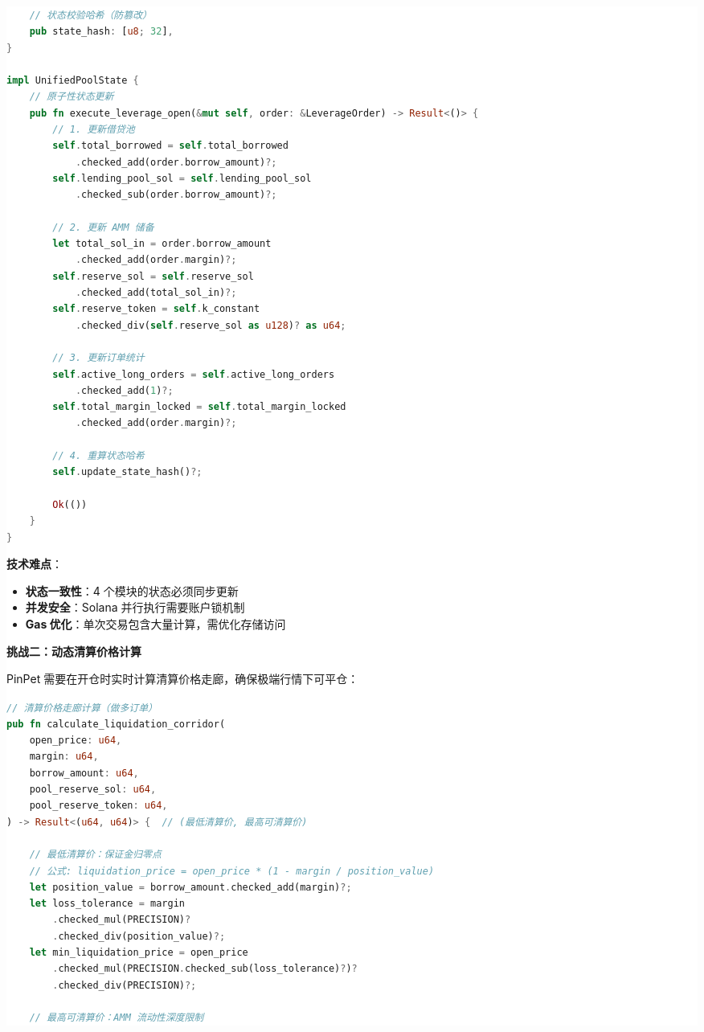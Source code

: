 ```rust
    // 状态校验哈希（防篡改）
    pub state_hash: [u8; 32],
}

impl UnifiedPoolState {
    // 原子性状态更新
    pub fn execute_leverage_open(&mut self, order: &LeverageOrder) -> Result<()> {
        // 1. 更新借贷池
        self.total_borrowed = self.total_borrowed
            .checked_add(order.borrow_amount)?;
        self.lending_pool_sol = self.lending_pool_sol
            .checked_sub(order.borrow_amount)?;

        // 2. 更新 AMM 储备
        let total_sol_in = order.borrow_amount
            .checked_add(order.margin)?;
        self.reserve_sol = self.reserve_sol
            .checked_add(total_sol_in)?;
        self.reserve_token = self.k_constant
            .checked_div(self.reserve_sol as u128)? as u64;

        // 3. 更新订单统计
        self.active_long_orders = self.active_long_orders
            .checked_add(1)?;
        self.total_margin_locked = self.total_margin_locked
            .checked_add(order.margin)?;

        // 4. 重算状态哈希
        self.update_state_hash()?;

        Ok(())
    }
}
```

**技术难点**：
- **状态一致性**：4 个模块的状态必须同步更新
- **并发安全**：Solana 并行执行需要账户锁机制
- **Gas 优化**：单次交易包含大量计算，需优化存储访问

**挑战二：动态清算价格计算**

PinPet 需要在开仓时实时计算清算价格走廊，确保极端行情下可平仓：

```rust
// 清算价格走廊计算（做多订单）
pub fn calculate_liquidation_corridor(
    open_price: u64,
    margin: u64,
    borrow_amount: u64,
    pool_reserve_sol: u64,
    pool_reserve_token: u64,
) -> Result<(u64, u64)> {  // (最低清算价, 最高可清算价)

    // 最低清算价：保证金归零点
    // 公式: liquidation_price = open_price * (1 - margin / position_value)
    let position_value = borrow_amount.checked_add(margin)?;
    let loss_tolerance = margin
        .checked_mul(PRECISION)?
        .checked_div(position_value)?;
    let min_liquidation_price = open_price
        .checked_mul(PRECISION.checked_sub(loss_tolerance)?)?
        .checked_div(PRECISION)?;

    // 最高可清算价：AMM 流动性深度限制
```